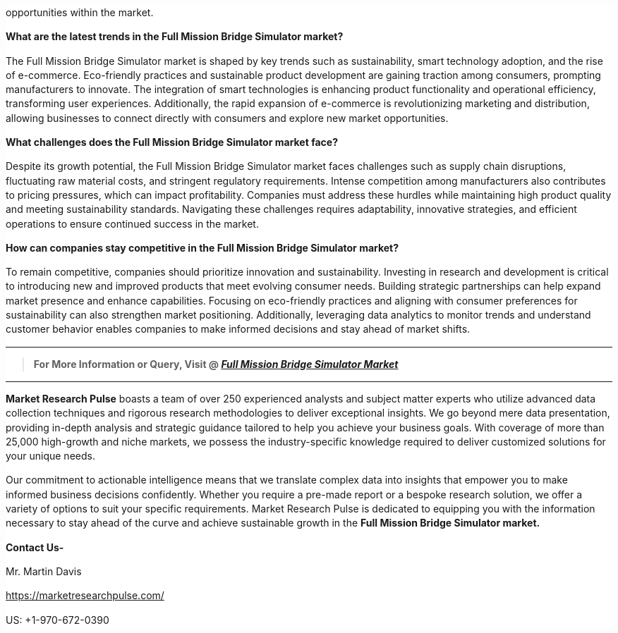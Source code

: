 opportunities within the market.</p><p><strong>What are the latest trends in the Full Mission Bridge Simulator market?</strong></p><p>The Full Mission Bridge Simulator market is shaped by key trends such as sustainability, smart technology adoption, and the rise of e-commerce. Eco-friendly practices and sustainable product development are gaining traction among consumers, prompting manufacturers to innovate. The integration of smart technologies is enhancing product functionality and operational efficiency, transforming user experiences. Additionally, the rapid expansion of e-commerce is revolutionizing marketing and distribution, allowing businesses to connect directly with consumers and explore new market opportunities.</p><p><strong>What challenges does the Full Mission Bridge Simulator market face?</strong></p><p>Despite its growth potential, the Full Mission Bridge Simulator market faces challenges such as supply chain disruptions, fluctuating raw material costs, and stringent regulatory requirements. Intense competition among manufacturers also contributes to pricing pressures, which can impact profitability. Companies must address these hurdles while maintaining high product quality and meeting sustainability standards. Navigating these challenges requires adaptability, innovative strategies, and efficient operations to ensure continued success in the market.</p><p><strong>How can companies stay competitive in the Full Mission Bridge Simulator market?</strong></p><p>To remain competitive, companies should prioritize innovation and sustainability. Investing in research and development is critical to introducing new and improved products that meet evolving consumer needs. Building strategic partnerships can help expand market presence and enhance capabilities. Focusing on eco-friendly practices and aligning with consumer preferences for sustainability can also strengthen market positioning. Additionally, leveraging data analytics to monitor trends and understand customer behavior enables companies to make informed decisions and stay ahead of market shifts.</p><hr /><blockquote><p><strong>For More Information or Query, Visit @&nbsp;<em><a href="https://marketresearchpulse.com/report/39975/full-mission-bridge-simulator-market?utm_source=Linkedin&utm_medium=027">Full Mission Bridge Simulator Market</a></em></strong></p></blockquote><hr /><p><strong>Market Research Pulse</strong> boasts a team of over 250 experienced analysts and subject matter experts who utilize advanced data collection techniques and rigorous research methodologies to deliver exceptional insights. We go beyond mere data presentation, providing in-depth analysis and strategic guidance tailored to help you achieve your business goals. With coverage of more than 25,000 high-growth and niche markets, we possess the industry-specific knowledge required to deliver customized solutions for your unique needs.</p><p>Our commitment to actionable intelligence means that we translate complex data into insights that empower you to make informed business decisions confidently. Whether you require a pre-made report or a bespoke research solution, we offer a variety of options to suit your specific requirements. Market Research Pulse is dedicated to equipping you with the information necessary to stay ahead of the curve and achieve sustainable growth in the <strong>Full Mission Bridge Simulator market.</strong></p><p><strong>Contact Us-</strong></p><p>Mr. Martin Davis</p><p>https://marketresearchpulse.com/</p><p>US: +1-970-672-0390</p>
